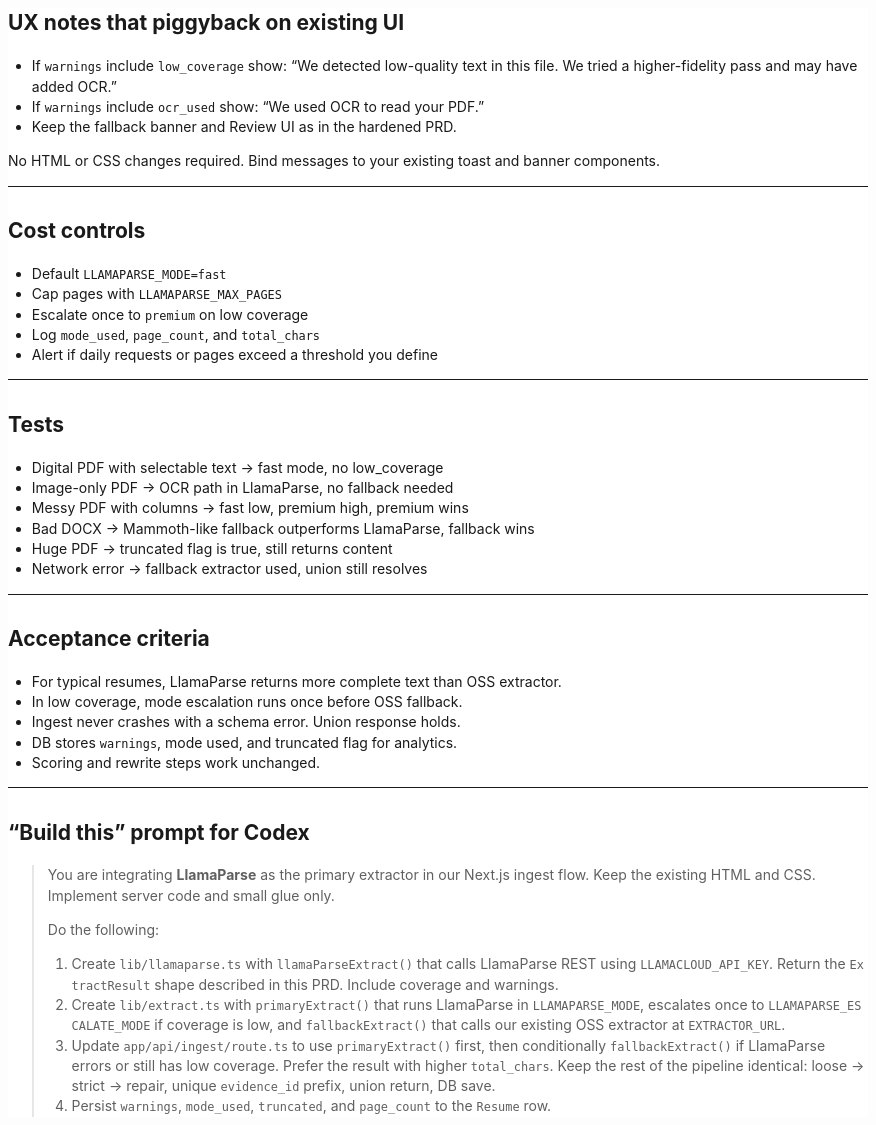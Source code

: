 
## UX notes that piggyback on existing UI

* If `warnings` include `low_coverage` show:
  “We detected low-quality text in this file. We tried a higher-fidelity pass and may have added OCR.”
* If `warnings` include `ocr_used` show:
  “We used OCR to read your PDF.”
* Keep the fallback banner and Review UI as in the hardened PRD.

No HTML or CSS changes required. Bind messages to your existing toast and banner components.

---

## Cost controls

* Default `LLAMAPARSE_MODE=fast`
* Cap pages with `LLAMAPARSE_MAX_PAGES`
* Escalate once to `premium` on low coverage
* Log `mode_used`, `page_count`, and `total_chars`
* Alert if daily requests or pages exceed a threshold you define

---

## Tests

* Digital PDF with selectable text → fast mode, no low_coverage
* Image-only PDF → OCR path in LlamaParse, no fallback needed
* Messy PDF with columns → fast low, premium high, premium wins
* Bad DOCX → Mammoth-like fallback outperforms LlamaParse, fallback wins
* Huge PDF → truncated flag is true, still returns content
* Network error → fallback extractor used, union still resolves

---

## Acceptance criteria

* For typical resumes, LlamaParse returns more complete text than OSS extractor.
* In low coverage, mode escalation runs once before OSS fallback.
* Ingest never crashes with a schema error. Union response holds.
* DB stores `warnings`, mode used, and truncated flag for analytics.
* Scoring and rewrite steps work unchanged.

---

## “Build this” prompt for Codex

> You are integrating **LlamaParse** as the primary extractor in our Next.js ingest flow.
> Keep the existing HTML and CSS. Implement server code and small glue only.
>
> Do the following:
>
> 1. Create `lib/llamaparse.ts` with `llamaParseExtract()` that calls LlamaParse REST using `LLAMACLOUD_API_KEY`. Return the `ExtractResult` shape described in this PRD. Include coverage and warnings.
> 2. Create `lib/extract.ts` with `primaryExtract()` that runs LlamaParse in `LLAMAPARSE_MODE`, escalates once to `LLAMAPARSE_ESCALATE_MODE` if coverage is low, and `fallbackExtract()` that calls our existing OSS extractor at `EXTRACTOR_URL`.
> 3. Update `app/api/ingest/route.ts` to use `primaryExtract()` first, then conditionally `fallbackExtract()` if LlamaParse errors or still has low coverage. Prefer the result with higher `total_chars`. Keep the rest of the pipeline identical: loose → strict → repair, unique `evidence_id` prefix, union return, DB save.
> 4. Persist `warnings`, `mode_used`, `truncated`, and `page_count` to the `Resume` row.